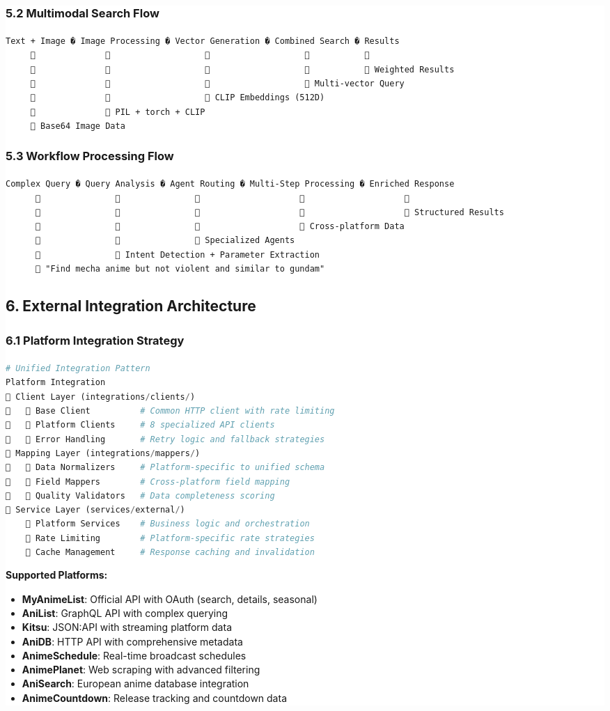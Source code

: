 ### 5.2 Multimodal Search Flow

```
Text + Image � Image Processing � Vector Generation � Combined Search � Results
                                                                    
                                                                       Weighted Results
                                                            Multi-vector Query
                                         CLIP Embeddings (512D)
                      PIL + torch + CLIP
        Base64 Image Data
```

### 5.3 Workflow Processing Flow

```
Complex Query � Query Analysis � Agent Routing � Multi-Step Processing � Enriched Response
                                                                            
                                                                               Structured Results
                                                           Cross-platform Data
                                       Specialized Agents
                        Intent Detection + Parameter Extraction
         "Find mecha anime but not violent and similar to gundam"
```

## 6. External Integration Architecture

### 6.1 Platform Integration Strategy

```python
# Unified Integration Pattern
Platform Integration
   Client Layer (integrations/clients/)
      Base Client          # Common HTTP client with rate limiting
      Platform Clients     # 8 specialized API clients
      Error Handling       # Retry logic and fallback strategies
   Mapping Layer (integrations/mappers/)
      Data Normalizers     # Platform-specific to unified schema
      Field Mappers        # Cross-platform field mapping
      Quality Validators   # Data completeness scoring
   Service Layer (services/external/)
       Platform Services    # Business logic and orchestration
       Rate Limiting        # Platform-specific rate strategies
       Cache Management     # Response caching and invalidation
```

**Supported Platforms:**
- **MyAnimeList**: Official API with OAuth (search, details, seasonal)
- **AniList**: GraphQL API with complex querying
- **Kitsu**: JSON:API with streaming platform data
- **AniDB**: HTTP API with comprehensive metadata
- **AnimeSchedule**: Real-time broadcast schedules
- **AnimePlanet**: Web scraping with advanced filtering
- **AniSearch**: European anime database integration
- **AnimeCountdown**: Release tracking and countdown data
